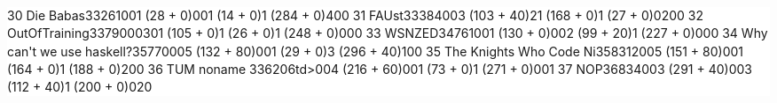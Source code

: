 <tr><td class="scorepl">30</td><td class="scoreaf"><img src="/sites/all/themes/tum_cd/images/scoreboard/FAU.png" alt="" title="FAU Erlangen-Nuremberg" /> <img src="/sites/all/themes/tum_cd/images/scoreboard/DEU.png" alt="" title="DEU" /></td><td class="scoretn">Die Babas</td><td class="scorenc">3</td><td class="scorett">326</td><td class="score_incorrect">1</td><td class="score_neutral">0</td><td class="score_neutral">0</td><td class="score_correct">1 (28 + 0)</td><td class="score_neutral">0</td><td class="score_neutral">0</td><td class="score_correct">1 (14 + 0)</td><td class="score_correct">1 (284 + 0)</td><td class="score_incorrect">4</td><td class="score_neutral">0</td><td class="score_neutral">0</td></tr>
<tr><td class="scorepl">31</td><td class="scoreaf"><img src="/sites/all/themes/tum_cd/images/scoreboard/FAU.png" alt="" title="FAU Erlangen-Nuremberg" /> <img src="/sites/all/themes/tum_cd/images/scoreboard/DEU.png" alt="" title="DEU" /></td><td class="scoretn">FAUst</td><td class="scorenc">3</td><td class="scorett">338</td><td class="score_incorrect">4</td><td class="score_neutral">0</td><td class="score_neutral">0</td><td class="score_correct">3 (103 + 40)</td><td class="score_incorrect">2</td><td class="score_correct">1 (168 + 0)</td><td class="score_correct">1 (27 + 0)</td><td class="score_neutral">0</td><td class="score_incorrect">2</td><td class="score_neutral">0</td><td class="score_neutral">0</td></tr>
<tr><td class="scorepl">32</td><td class="scoreaf"><img src="/sites/all/themes/tum_cd/images/scoreboard/FAU.png" alt="" title="FAU Erlangen-Nuremberg" /> <img src="/sites/all/themes/tum_cd/images/scoreboard/DEU.png" alt="" title="DEU" /></td><td class="scoretn">OutOfTraining</td><td class="scorenc">3</td><td class="scorett">379</td><td class="score_neutral">0</td><td class="score_neutral">0</td><td class="score_neutral">0</td><td class="score_incorrect">3</td><td class="score_neutral">0</td><td class="score_correct">1 (105 + 0)</td><td class="score_correct">1 (26 + 0)</td><td class="score_correct">1 (248 + 0)</td><td class="score_neutral">0</td><td class="score_neutral">0</td><td class="score_neutral">0</td></tr>
<tr><td class="scorepl">33</td><td class="scoreaf"><img src="/sites/all/themes/tum_cd/images/scoreboard/TUM.png" alt="" title="TU Muenchen" /> <img src="/sites/all/themes/tum_cd/images/scoreboard/DEU.png" alt="" title="DEU" /></td><td class="scoretn">WSNZED</td><td class="scorenc">3</td><td class="scorett">476</td><td class="score_incorrect">1</td><td class="score_neutral">0</td><td class="score_neutral">0</td><td class="score_correct">1 (130 + 0)</td><td class="score_neutral">0</td><td class="score_neutral">0</td><td class="score_correct">2 (99 + 20)</td><td class="score_correct">1 (227 + 0)</td><td class="score_neutral">0</td><td class="score_neutral">0</td><td class="score_neutral">0</td></tr>
<tr><td class="scorepl">34</td><td class="scoreaf"><img src="/sites/all/themes/tum_cd/images/scoreboard/ICL.png" alt="" title="Imperial College London" /> <img src="/sites/all/themes/tum_cd/images/scoreboard/GBR.png" alt="" title="GBR" /></td><td class="scoretn">Why can't we use haskell?</td><td class="scorenc">3</td><td class="scorett">577</td><td class="score_neutral">0</td><td class="score_neutral">0</td><td class="score_neutral">0</td><td class="score_correct">5 (132 + 80)</td><td class="score_neutral">0</td><td class="score_neutral">0</td><td class="score_correct">1 (29 + 0)</td><td class="score_correct">3 (296 + 40)</td><td class="score_incorrect">1</td><td class="score_neutral">0</td><td class="score_neutral">0</td></tr>
<tr><td class="scorepl">35</td><td class="scoreaf"><img src="/sites/all/themes/tum_cd/images/scoreboard/TUM.png" alt="" title="TU Muenchen" /> <img src="/sites/all/themes/tum_cd/images/scoreboard/DEU.png" alt="" title="DEU" /></td><td class="scoretn">The Knights Who Code Ni</td><td class="scorenc">3</td><td class="scorett">583</td><td class="score_incorrect">12</td><td class="score_neutral">0</td><td class="score_neutral">0</td><td class="score_correct">5 (151 + 80)</td><td class="score_neutral">0</td><td class="score_neutral">0</td><td class="score_correct">1 (164 + 0)</td><td class="score_correct">1 (188 + 0)</td><td class="score_incorrect">2</td><td class="score_neutral">0</td><td class="score_neutral">0</td></tr>
<tr><td class="scorepl">36</td><td class="scoreaf"><img src="/sites/all/themes/tum_cd/images/scoreboard/TUM.png" alt="" title="TU Muenchen" /> <img src="/sites/all/themes/tum_cd/images/scoreboard/DEU.png" alt="" title="DEU" /></td><td class="scoretn">TUM noname 3</td><td class="scorenc">3</td><td class="scorett">620</td><td class="score_incorrect">6td><td class="score_neutral">0</td><td class="score_neutral">0</td><td class="score_correct">4 (216 + 60)</td><td class="score_neutral">0</td><td class="score_neutral">0</td><td class="score_correct">1 (73 + 0)</td><td class="score_correct">1 (271 + 0)</td><td class="score_neutral">0</td><td class="score_neutral">0</td><td class="score_incorrect">1</td></tr>
<tr><td class="scorepl">37</td><td class="scoreaf"><img src="/sites/all/themes/tum_cd/images/scoreboard/TUM.png" alt="" title="TU Muenchen" /> <img src="/sites/all/themes/tum_cd/images/scoreboard/DEU.png" alt="" title="DEU" /></td><td class="scoretn">NOP</td><td class="scorenc">3</td><td class="scorett">683</td><td class="score_incorrect">4</td><td class="score_neutral">0</td><td class="score_neutral">0</td><td class="score_correct">3 (291 + 40)</td><td class="score_neutral">0</td><td class="score_neutral">0</td><td class="score_correct">3 (112 + 40)</td><td class="score_correct">1 (200 + 0)</td><td class="score_neutral">0</td><td class="score_incorrect">2</td><td class="score_neutral">0</td></tr>
